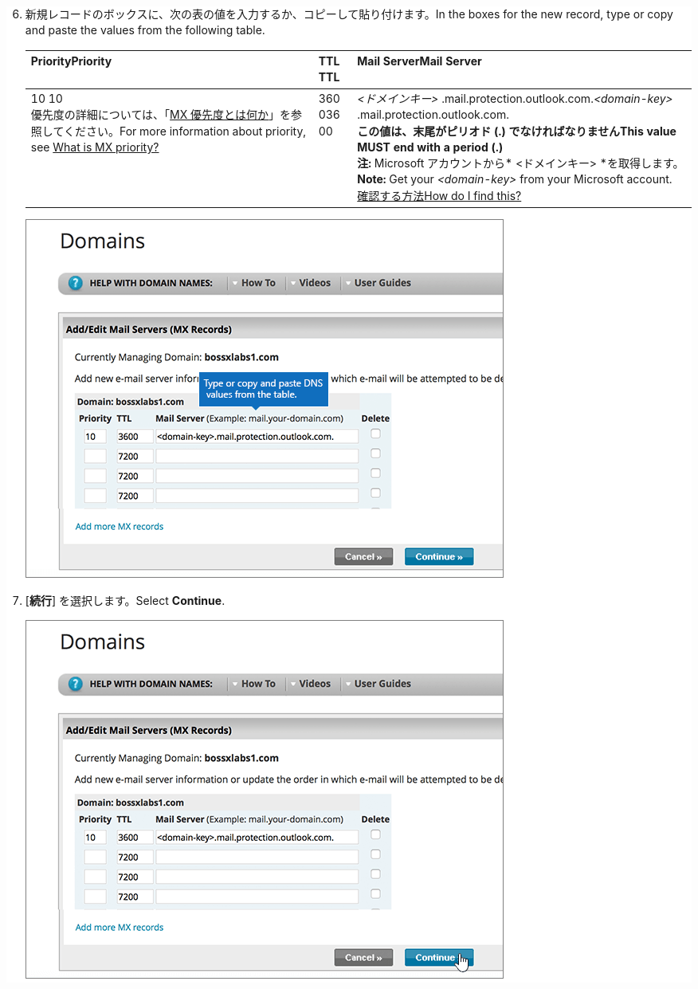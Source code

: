 6. <span data-ttu-id="b00ae-179">新規レコードのボックスに、次の表の値を入力するか、コピーして貼り付けます。</span><span class="sxs-lookup"><span data-stu-id="b00ae-179">In the boxes for the new record, type or copy and paste the values from the following table.</span></span>
    
    |<span data-ttu-id="b00ae-180">**Priority**</span><span class="sxs-lookup"><span data-stu-id="b00ae-180">**Priority**</span></span>|<span data-ttu-id="b00ae-181">**TTL**</span><span class="sxs-lookup"><span data-stu-id="b00ae-181">**TTL**</span></span>|<span data-ttu-id="b00ae-182">**Mail Server**</span><span class="sxs-lookup"><span data-stu-id="b00ae-182">**Mail Server**</span></span>|
    |:-----|:-----|:-----|
    |<span data-ttu-id="b00ae-183">10 </span><span class="sxs-lookup"><span data-stu-id="b00ae-183">10</span></span>  <br/> <span data-ttu-id="b00ae-184">優先度の詳細については、「[MX 優先度とは何か](https://support.office.com/article/2784cc4d-95be-443d-b5f7-bb5dd867ba83.aspx)」を参照してください。</span><span class="sxs-lookup"><span data-stu-id="b00ae-184">For more information about priority, see [What is MX priority?](https://support.office.com/article/2784cc4d-95be-443d-b5f7-bb5dd867ba83.aspx)</span></span> <br/> |<span data-ttu-id="b00ae-185">3600</span><span class="sxs-lookup"><span data-stu-id="b00ae-185">3600</span></span>  <br/> | <span data-ttu-id="b00ae-186">*\<ドメインキー\>*  .mail.protection.outlook.com.</span><span class="sxs-lookup"><span data-stu-id="b00ae-186">*\<domain-key\>*  .mail.protection.outlook.com.</span></span>  <br/> <span data-ttu-id="b00ae-187">**この値は、末尾がピリオド (.) でなければなりません**</span><span class="sxs-lookup"><span data-stu-id="b00ae-187">**This value MUST end with a period (.)**</span></span> <br/> <span data-ttu-id="b00ae-188">**注:** Microsoft アカウントから\* \<ドメインキー\> \*を取得します。</span><span class="sxs-lookup"><span data-stu-id="b00ae-188">**Note:** Get your  *\<domain-key\>*  from your Microsoft account.</span></span> [<span data-ttu-id="b00ae-189">確認する方法</span><span class="sxs-lookup"><span data-stu-id="b00ae-189">How do I find this?</span></span>](../get-help-with-domains/information-for-dns-records.md)          |
       
    ![新しいレコードのボックスに値を入力するか貼り付けます。](../../media/0bb96872-cc6e-4dfa-a649-fb7efbbf0012.png)
  
7. <span data-ttu-id="b00ae-191">[**続行**] を選択します。</span><span class="sxs-lookup"><span data-stu-id="b00ae-191">Select **Continue**.</span></span>
    
    ![[続行] を選択する](../../media/963f758b-e79d-4452-8340-7eba8a3972c9.png)
  
